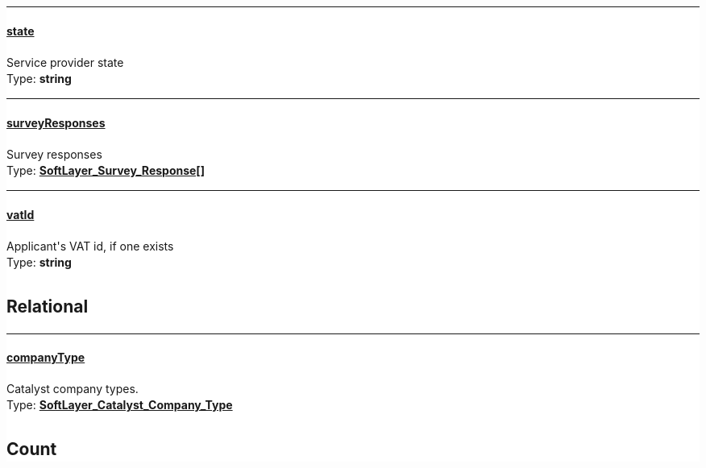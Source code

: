 

</div>
<div class="prop-row">

-----
[state]: #state
#### [state]
Service provider state  
<span class="type-label">Type: </span>**string**  



</div>
<div class="prop-row">

-----
[surveyResponses]: #surveyresponses
#### [surveyResponses]
Survey responses  
<span class="type-label">Type: </span>**<a href='/reference/datatypes/SoftLayer_Survey_Response'>SoftLayer_Survey_Response[] </a>**  



</div>
<div class="prop-row">

-----
[vatId]: #vatid
#### [vatId]
Applicant's VAT id, if one exists  
<span class="type-label">Type: </span>**string**  



</div>
</div>


<div id="relationalProperties"  class="prop-content" >

## Relational
<div class="prop-row">

-----
[companyType]: #companytype
#### [companyType]
Catalyst company types.  
<span class="type-label">Type: </span>**<a href='/reference/datatypes/SoftLayer_Catalyst_Company_Type'>SoftLayer_Catalyst_Company_Type </a>**  



</div>

## Count
</div>




[acceptAllAgreementsFlag]: #acceptallagreementsflag
[accountId]: #accountid
[address1]: #address1
[address2]: #address2
[cardAccountNumber]: #cardaccountnumber
[cardExpirationMonth]: #cardexpirationmonth
[cardExpirationYear]: #cardexpirationyear
[cardType]: #cardtype
[cardVerificationNumber]: #cardverificationnumber
[city]: #city
[companyName]: #companyname
[companyTypeId]: #companytypeid
[companyUrl]: #companyurl
[contactEmail]: #contactemail
[contactFirstName]: #contactfirstname
[contactLastName]: #contactlastname
[contactPhone]: #contactphone
[country]: #country
[customerProspectId]: #customerprospectid
[deviceFingerprintId]: #devicefingerprintid
[email]: #email
[existingCustomerFlag]: #existingcustomerflag
[firstName]: #firstname
[ibmIdUsername]: #ibmidusername
[ibmPartnerWorldId]: #ibmpartnerworldid
[ibmPartnerWorldMemberFlag]: #ibmpartnerworldmemberflag
[lastName]: #lastname
[masterAgreementCompleteFlag]: #masteragreementcompleteflag
[officePhone]: #officephone
[postalCode]: #postalcode
[serviceProviderAddendumFlag]: #serviceprovideraddendumflag